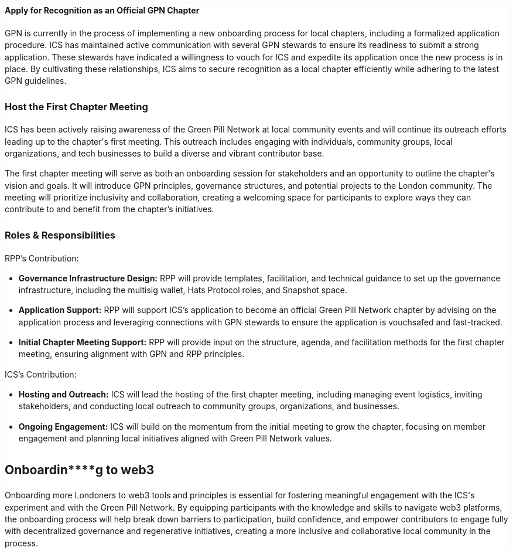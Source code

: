 #### Apply for Recognition as an Official GPN Chapter

GPN is currently in the process of implementing a new onboarding process for local chapters, including a formalized application procedure. ICS has maintained active communication with several GPN stewards to ensure its readiness to submit a strong application. These stewards have indicated a willingness to vouch for ICS and expedite its application once the new process is in place. By cultivating these relationships, ICS aims to secure recognition as a local chapter efficiently while adhering to the latest GPN guidelines.

### Host the First Chapter Meeting

ICS has been actively raising awareness of the Green Pill Network at local community events and will continue its outreach efforts leading up to the chapter's first meeting. This outreach includes engaging with individuals, community groups, local organizations, and tech businesses to build a diverse and vibrant contributor base.

The first chapter meeting will serve as both an onboarding session for stakeholders and an opportunity to outline the chapter's vision and goals. It will introduce GPN principles, governance structures, and potential projects to the London community. The meeting will prioritize inclusivity and collaboration, creating a welcoming space for participants to explore ways they can contribute to and benefit from the chapter’s initiatives.

### Roles & Responsibilities

RPP’s Contribution: 

- **Governance Infrastructure Design:** RPP will provide templates, facilitation, and technical guidance to set up the governance infrastructure, including the multisig wallet, Hats Protocol roles, and Snapshot space. 

- **Application Support:** RPP will support ICS’s application to become an official Green Pill Network chapter by advising on the application process and leveraging connections with GPN stewards to ensure the application is vouchsafed and fast-tracked.

- **Initial Chapter Meeting Support:** RPP will provide input on the structure, agenda, and facilitation methods for the first chapter meeting, ensuring alignment with GPN and RPP principles. 

ICS’s Contribution: 

- **Hosting and Outreach:** ICS will lead the hosting of the first chapter meeting, including managing event logistics, inviting stakeholders, and conducting local outreach to community groups, organizations, and businesses.

- **Ongoing Engagement:** ICS will build on the momentum from the initial meeting to grow the chapter, focusing on member engagement and planning local initiatives aligned with Green Pill Network values.

## **Onboardin****g to web3**

Onboarding more Londoners to web3 tools and principles is essential for fostering meaningful engagement with the ICS's experiment and with the Green Pill Network. By equipping participants with the knowledge and skills to navigate web3 platforms, the onboarding process will help break down barriers to participation, build confidence, and empower contributors to engage fully with decentralized governance and regenerative initiatives, creating a more inclusive and collaborative local community in the process.
